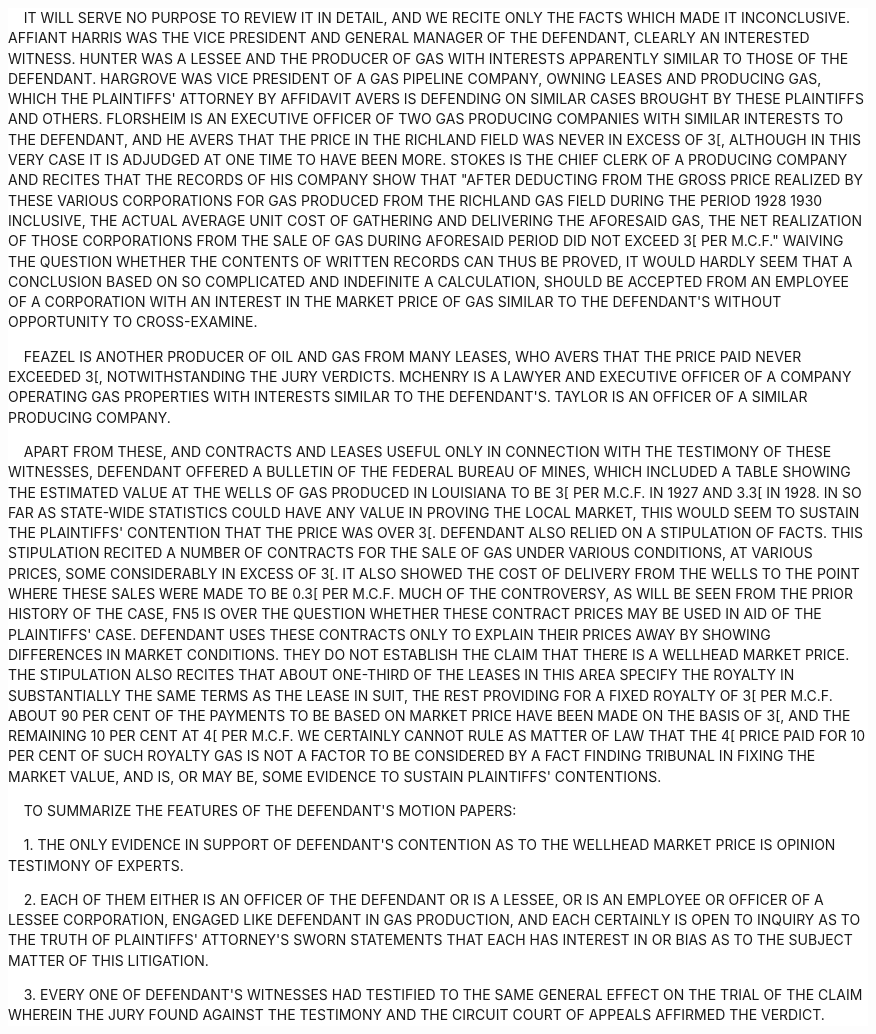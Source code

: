     IT WILL SERVE NO PURPOSE TO REVIEW IT IN DETAIL, AND WE RECITE ONLY THE FACTS WHICH MADE IT INCONCLUSIVE.  AFFIANT HARRIS WAS THE VICE PRESIDENT AND GENERAL MANAGER OF THE DEFENDANT, CLEARLY AN INTERESTED WITNESS.  HUNTER WAS A LESSEE AND THE PRODUCER OF GAS WITH INTERESTS APPARENTLY SIMILAR TO THOSE OF THE DEFENDANT.  HARGROVE WAS VICE PRESIDENT OF A GAS PIPELINE COMPANY, OWNING LEASES AND PRODUCING GAS, WHICH THE PLAINTIFFS' ATTORNEY BY AFFIDAVIT AVERS IS DEFENDING ON SIMILAR CASES BROUGHT BY THESE PLAINTIFFS AND OTHERS.  FLORSHEIM IS AN EXECUTIVE OFFICER OF TWO GAS PRODUCING COMPANIES WITH SIMILAR INTERESTS TO THE DEFENDANT, AND HE AVERS THAT THE PRICE IN THE RICHLAND FIELD WAS NEVER IN EXCESS OF 3\[, ALTHOUGH IN THIS VERY CASE IT IS ADJUDGED AT ONE TIME TO HAVE BEEN MORE.  STOKES IS THE CHIEF CLERK OF A PRODUCING COMPANY AND RECITES THAT THE RECORDS OF HIS COMPANY SHOW THAT "AFTER DEDUCTING FROM THE GROSS PRICE REALIZED BY THESE VARIOUS CORPORATIONS FOR GAS PRODUCED FROM THE RICHLAND GAS FIELD DURING THE PERIOD 1928 1930 INCLUSIVE, THE ACTUAL AVERAGE UNIT COST OF GATHERING AND DELIVERING THE AFORESAID GAS, THE NET REALIZATION OF THOSE CORPORATIONS FROM THE SALE OF GAS DURING AFORESAID PERIOD DID NOT EXCEED 3\[ PER M.C.F."  WAIVING THE QUESTION WHETHER THE CONTENTS OF WRITTEN RECORDS CAN THUS BE PROVED, IT WOULD HARDLY SEEM THAT A CONCLUSION BASED ON SO COMPLICATED AND INDEFINITE A CALCULATION, SHOULD BE ACCEPTED FROM AN EMPLOYEE OF A CORPORATION WITH AN INTEREST IN THE MARKET PRICE OF GAS SIMILAR TO THE DEFENDANT'S WITHOUT OPPORTUNITY TO CROSS-EXAMINE.

    FEAZEL IS ANOTHER PRODUCER OF OIL AND GAS FROM MANY LEASES, WHO AVERS THAT THE PRICE PAID NEVER EXCEEDED 3\[, NOTWITHSTANDING THE JURY VERDICTS.  MCHENRY IS A LAWYER AND EXECUTIVE OFFICER OF A COMPANY OPERATING GAS PROPERTIES WITH INTERESTS SIMILAR TO THE DEFENDANT'S. TAYLOR IS AN OFFICER OF A SIMILAR PRODUCING COMPANY.

    APART FROM THESE, AND CONTRACTS AND LEASES USEFUL ONLY IN CONNECTION WITH THE TESTIMONY OF THESE WITNESSES, DEFENDANT OFFERED A BULLETIN OF THE FEDERAL BUREAU OF MINES, WHICH INCLUDED A TABLE SHOWING THE ESTIMATED VALUE AT THE WELLS OF GAS PRODUCED IN LOUISIANA TO BE 3\[ PER M.C.F. IN 1927 AND 3.3\[ IN 1928.  IN SO FAR AS STATE-WIDE STATISTICS COULD HAVE ANY VALUE IN PROVING THE LOCAL MARKET, THIS WOULD SEEM TO SUSTAIN THE PLAINTIFFS' CONTENTION THAT THE PRICE WAS OVER 3\[. DEFENDANT ALSO RELIED ON A STIPULATION OF FACTS.  THIS STIPULATION RECITED A NUMBER OF CONTRACTS FOR THE SALE OF GAS UNDER VARIOUS CONDITIONS, AT VARIOUS PRICES, SOME CONSIDERABLY IN EXCESS OF 3\[.  IT ALSO SHOWED THE COST OF DELIVERY FROM THE WELLS TO THE POINT WHERE THESE SALES WERE MADE TO BE 0.3\[ PER M.C.F.  MUCH OF THE CONTROVERSY, AS WILL BE SEEN FROM THE PRIOR HISTORY OF THE CASE,  FN5  IS OVER THE QUESTION WHETHER THESE CONTRACT PRICES MAY BE USED IN AID OF THE PLAINTIFFS' CASE.  DEFENDANT USES THESE CONTRACTS ONLY TO EXPLAIN THEIR PRICES AWAY BY SHOWING DIFFERENCES IN MARKET CONDITIONS.  THEY DO NOT ESTABLISH THE CLAIM THAT THERE IS A WELLHEAD MARKET PRICE.  THE STIPULATION ALSO RECITES THAT ABOUT ONE-THIRD OF THE LEASES IN THIS AREA SPECIFY THE ROYALTY IN SUBSTANTIALLY THE SAME TERMS AS THE LEASE IN SUIT, THE REST PROVIDING FOR A FIXED ROYALTY OF 3\[ PER M.C.F.  ABOUT 90 PER CENT OF THE PAYMENTS TO BE BASED ON MARKET PRICE HAVE BEEN MADE ON THE BASIS OF 3\[, AND THE REMAINING 10 PER CENT AT 4\[ PER M.C.F.  WE CERTAINLY CANNOT RULE AS MATTER OF LAW THAT THE 4\[ PRICE PAID FOR 10 PER CENT OF SUCH ROYALTY GAS IS NOT A FACTOR TO BE CONSIDERED BY A FACT FINDING TRIBUNAL IN FIXING THE MARKET VALUE, AND IS, OR MAY BE, SOME EVIDENCE TO SUSTAIN PLAINTIFFS' CONTENTIONS.

    TO SUMMARIZE THE FEATURES OF THE DEFENDANT'S MOTION PAPERS:

    1.  THE ONLY EVIDENCE IN SUPPORT OF DEFENDANT'S CONTENTION AS TO THE WELLHEAD MARKET PRICE IS OPINION TESTIMONY OF EXPERTS.

    2.  EACH OF THEM EITHER IS AN OFFICER OF THE DEFENDANT OR IS A LESSEE, OR IS AN EMPLOYEE OR OFFICER OF A LESSEE CORPORATION, ENGAGED LIKE DEFENDANT IN GAS PRODUCTION, AND EACH CERTAINLY IS OPEN TO INQUIRY AS TO THE TRUTH OF PLAINTIFFS' ATTORNEY'S SWORN STATEMENTS THAT EACH HAS INTEREST IN OR BIAS AS TO THE SUBJECT MATTER OF THIS LITIGATION.

    3.  EVERY ONE OF DEFENDANT'S WITNESSES HAD TESTIFIED TO THE SAME GENERAL EFFECT ON THE TRIAL OF THE CLAIM WHEREIN THE JURY FOUND AGAINST THE TESTIMONY AND THE CIRCUIT COURT OF APPEALS AFFIRMED THE VERDICT.
